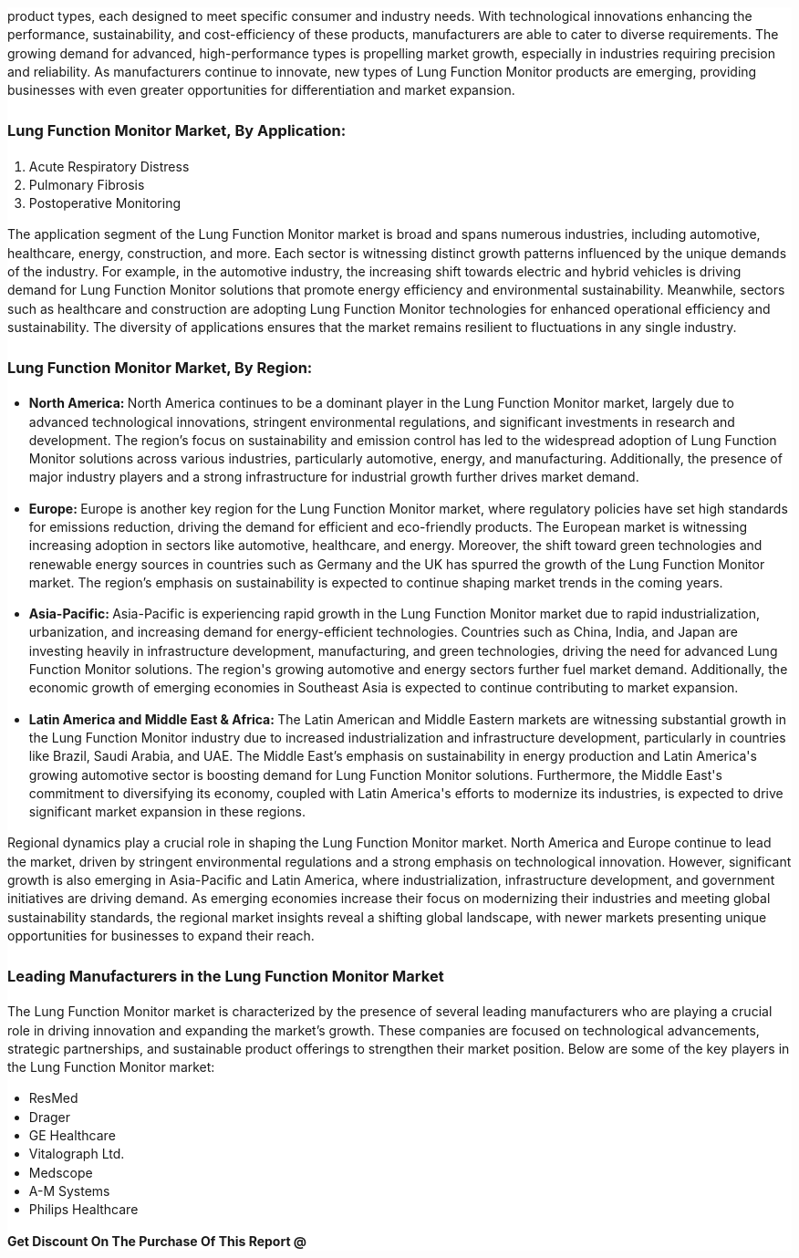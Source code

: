 product types, each designed to meet specific consumer and industry needs. With technological innovations enhancing the performance, sustainability, and cost-efficiency of these products, manufacturers are able to cater to diverse requirements. The growing demand for advanced, high-performance types is propelling market growth, especially in industries requiring precision and reliability. As manufacturers continue to innovate, new types of Lung Function Monitor  products are emerging, providing businesses with even greater opportunities for differentiation and market expansion.</p><h3>Lung Function Monitor  Market,&nbsp;By Application:</h3><ol><li>Acute Respiratory Distress<li> Pulmonary Fibrosis<li> Postoperative Monitoring</li></ol><p>The application segment of the Lung Function Monitor  market is broad and spans numerous industries, including automotive, healthcare, energy, construction, and more. Each sector is witnessing distinct growth patterns influenced by the unique demands of the industry. For example, in the automotive industry, the increasing shift towards electric and hybrid vehicles is driving demand for Lung Function Monitor  solutions that promote energy efficiency and environmental sustainability. Meanwhile, sectors such as healthcare and construction are adopting Lung Function Monitor  technologies for enhanced operational efficiency and sustainability. The diversity of applications ensures that the market remains resilient to fluctuations in any single industry.</p><h3>Lung Function Monitor  Market, By Region:</h3><ul><li><p><strong>North America:&nbsp;</strong>North America continues to be a dominant player in the Lung Function Monitor  market, largely due to advanced technological innovations, stringent environmental regulations, and significant investments in research and development. The region&rsquo;s focus on sustainability and emission control has led to the widespread adoption of Lung Function Monitor  solutions across various industries, particularly automotive, energy, and manufacturing. Additionally, the presence of major industry players and a strong infrastructure for industrial growth further drives market demand.</p></li><li><p><strong><strong>Europe:&nbsp;</strong></strong>Europe is another key region for the Lung Function Monitor  market, where regulatory policies have set high standards for emissions reduction, driving the demand for efficient and eco-friendly products. The European market is witnessing increasing adoption in sectors like automotive, healthcare, and energy. Moreover, the shift toward green technologies and renewable energy sources in countries such as Germany and the UK has spurred the growth of the Lung Function Monitor  market. The region&rsquo;s emphasis on sustainability is expected to continue shaping market trends in the coming years.</p></li><li><p><strong><strong>Asia-Pacific:&nbsp;</strong></strong>Asia-Pacific is experiencing rapid growth in the Lung Function Monitor  market due to rapid industrialization, urbanization, and increasing demand for energy-efficient technologies. Countries such as China, India, and Japan are investing heavily in infrastructure development, manufacturing, and green technologies, driving the need for advanced Lung Function Monitor  solutions. The region's growing automotive and energy sectors further fuel market demand. Additionally, the economic growth of emerging economies in Southeast Asia is expected to continue contributing to market expansion.</p></li><li><p><strong><strong>Latin America and Middle East &amp; Africa:&nbsp;</strong></strong>The Latin American and Middle Eastern markets are witnessing substantial growth in the Lung Function Monitor  industry due to increased industrialization and infrastructure development, particularly in countries like Brazil, Saudi Arabia, and UAE. The Middle East&rsquo;s emphasis on sustainability in energy production and Latin America's growing automotive sector is boosting demand for Lung Function Monitor  solutions. Furthermore, the Middle East's commitment to diversifying its economy, coupled with Latin America's efforts to modernize its industries, is expected to drive significant market expansion in these regions.</p></li></ul><p>Regional dynamics play a crucial role in shaping the Lung Function Monitor  market. North America and Europe continue to lead the market, driven by stringent environmental regulations and a strong emphasis on technological innovation. However, significant growth is also emerging in Asia-Pacific and Latin America, where industrialization, infrastructure development, and government initiatives are driving demand. As emerging economies increase their focus on modernizing their industries and meeting global sustainability standards, the regional market insights reveal a shifting global landscape, with newer markets presenting unique opportunities for businesses to expand their reach.</p><h3><strong>Leading Manufacturers in the Lung Function Monitor  Market</strong></h3><p>The Lung Function Monitor  market is characterized by the presence of several leading manufacturers who are playing a crucial role in driving innovation and expanding the market&rsquo;s growth. These companies are focused on technological advancements, strategic partnerships, and sustainable product offerings to strengthen their market position. Below are some of the key players in the Lung Function Monitor  market:</p></div><div class="article-main__content" data-test-id="publishing-text-block"><ul><li><span class="">ResMed<li> Drager<li> GE Healthcare<li> Vitalograph Ltd.<li> Medscope<li> A-M Systems<li> Philips Healthcare</span></li></ul></div><div class="article-main__content" data-test-id="publishing-text-block"><p><span class="font-[700]"><strong>Get Discount On The Purchase Of This Report @</strong>